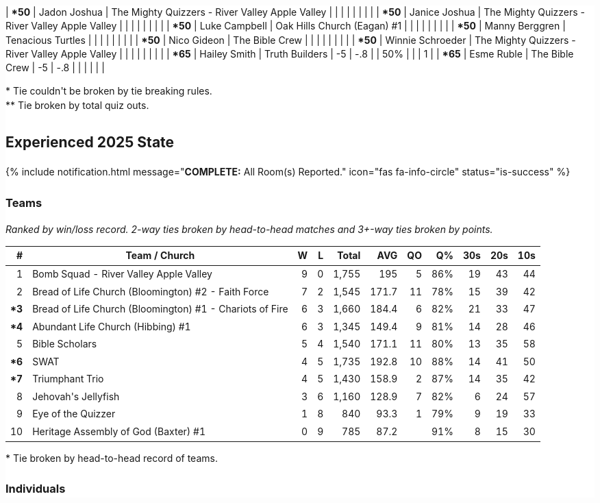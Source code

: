| **\*50** | Jadon Joshua | The Mighty Quizzers - River Valley Apple Valley |  |  |  |  |  |  |  |
| **\*50** | Janice Joshua | The Mighty Quizzers - River Valley Apple Valley |  |  |  |  |  |  |  |
| **\*50** | Luke Campbell | Oak Hills Church (Eagan) #1 |  |  |  |  |  |  |  |
| **\*50** | Manny Berggren | Tenacious Turtles |  |  |  |  |  |  |  |
| **\*50** | Nico Gideon | The Bible Crew |  |  |  |  |  |  |  |
| **\*50** | Winnie Schroeder | The Mighty Quizzers - River Valley Apple Valley |  |  |  |  |  |  |  |
| **\*65** | Hailey Smith | Truth Builders | -5 | -.8 |  | 50% |  |  | 1 |
| **\*65** | Esme Ruble | The Bible Crew | -5 | -.8 |  |  |  |  |  |

\* Tie couldn't be broken by tie breaking rules.\
\*\* Tie broken by total quiz outs.

## Experienced 2025 State

{% include notification.html
   message="<b>COMPLETE:</b> All Room(s) Reported."
   icon="fas fa-info-circle"
   status="is-success" %}


### Teams

*Ranked by win/loss record. 2-way ties broken by head-to-head matches and 3+-way ties broken by points.*

| # | Team / Church | W | L | Total | AVG | QO | Q% | 30s | 20s | 10s |
|--:|---|--:|--:|--:|--:|--:|--:|--:|--:|--:|
| 1 | Bomb Squad - River Valley Apple Valley | 9 | 0 | 1,755 | 195 | 5 | 86% | 19 | 43 | 44 |
| 2 | Bread of Life Church (Bloomington) #2 - Faith Force | 7 | 2 | 1,545 | 171.7 | 11 | 78% | 15 | 39 | 42 |
| **\*3** | Bread of Life Church (Bloomington) #1 - Chariots of Fire | 6 | 3 | 1,660 | 184.4 | 6 | 82% | 21 | 33 | 47 |
| **\*4** | Abundant Life Church (Hibbing) #1 | 6 | 3 | 1,345 | 149.4 | 9 | 81% | 14 | 28 | 46 |
| 5 | Bible Scholars | 5 | 4 | 1,540 | 171.1 | 11 | 80% | 13 | 35 | 58 |
| **\*6** | SWAT | 4 | 5 | 1,735 | 192.8 | 10 | 88% | 14 | 41 | 50 |
| **\*7** | Triumphant Trio | 4 | 5 | 1,430 | 158.9 | 2 | 87% | 14 | 35 | 42 |
| 8 | Jehovah's Jellyfish | 3 | 6 | 1,160 | 128.9 | 7 | 82% | 6 | 24 | 57 |
| 9 | Eye of the Quizzer | 1 | 8 | 840 | 93.3 | 1 | 79% | 9 | 19 | 33 |
| 10 | Heritage Assembly of God (Baxter) #1 | 0 | 9 | 785 | 87.2 |  | 91% | 8 | 15 | 30 |

\* Tie broken by head-to-head record of teams.

### Individuals
